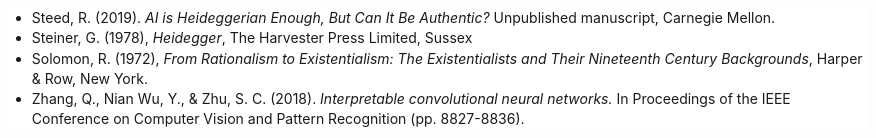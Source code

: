 - Steed, R. (2019). *AI is Heideggerian Enough, But Can It Be Authentic?* Unpublished manuscript, Carnegie Mellon.
- Steiner, G. (1978), *Heidegger*, The Harvester Press Limited, Sussex
- Solomon, R. (1972), *From Rationalism to Existentialism: The Existentialists and Their Nineteenth Century Backgrounds*, Harper & Row, New York.
- Zhang, Q., Nian Wu, Y., & Zhu, S. C. (2018). *Interpretable convolutional neural networks.* In Proceedings of the IEEE Conference on Computer Vision and Pattern Recognition (pp. 8827-8836).